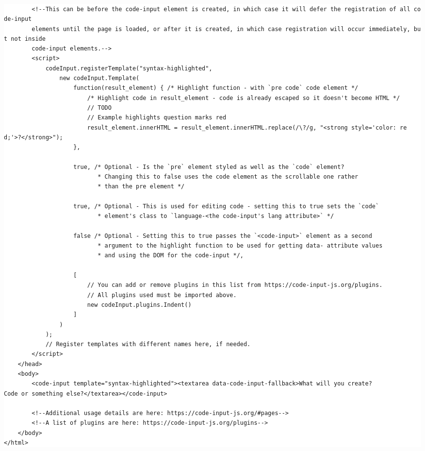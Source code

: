 ```
        <!--This can be before the code-input element is created, in which case it will defer the registration of all code-input
        elements until the page is loaded, or after it is created, in which case registration will occur immediately, but not inside
        code-input elements.-->
        <script>
            codeInput.registerTemplate("syntax-highlighted",
                new codeInput.Template(
                    function(result_element) { /* Highlight function - with `pre code` code element */
                        /* Highlight code in result_element - code is already escaped so it doesn't become HTML */
                        // TODO
                        // Example highlights question marks red
                        result_element.innerHTML = result_element.innerHTML.replace(/\?/g, "<strong style='color: red;'>?</strong>");
                    },

                    true, /* Optional - Is the `pre` element styled as well as the `code` element?
                           * Changing this to false uses the code element as the scrollable one rather
                           * than the pre element */
                           
                    true, /* Optional - This is used for editing code - setting this to true sets the `code`
                           * element's class to `language-<the code-input's lang attribute>` */

                    false /* Optional - Setting this to true passes the `<code-input>` element as a second
                           * argument to the highlight function to be used for getting data- attribute values
                           * and using the DOM for the code-input */,

                    [
                        // You can add or remove plugins in this list from https://code-input-js.org/plugins.
                        // All plugins used must be imported above.
                        new codeInput.plugins.Indent()
                    ]
                )
            );
            // Register templates with different names here, if needed.
        </script>
    </head>
    <body>
        <code-input template="syntax-highlighted"><textarea data-code-input-fallback>What will you create?
Code or something else?</textarea></code-input>

        <!--Additional usage details are here: https://code-input-js.org/#pages-->
        <!--A list of plugins are here: https://code-input-js.org/plugins-->
    </body>
</html>
```
